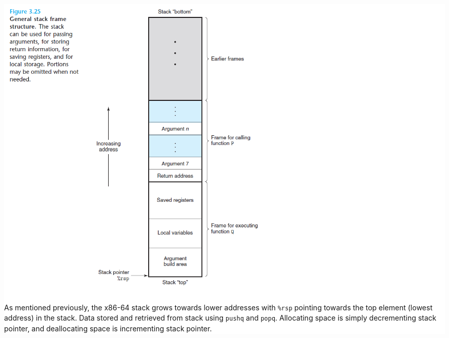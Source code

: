 <img src="../images/C3_RunTimeStack.png" width =500>

As mentioned previously, the x86-64 stack grows towards lower addresses with `%rsp` pointing towards the top element (lowest address) in the stack. Data stored and retrieved from stack using `pushq` and `popq`. Allocating space is simply decrementing stack pointer, and deallocating space is incrementing stack pointer.
